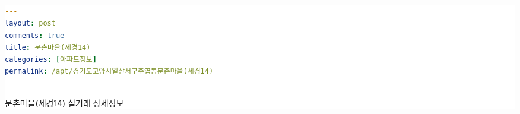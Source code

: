 ```yaml
---
layout: post
comments: true
title: 문촌마을(세경14)
categories: [아파트정보]
permalink: /apt/경기도고양시일산서구주엽동문촌마을(세경14)
---
```


문촌마을(세경14) 실거래 상세정보

<script type="text/javascript">
  google.charts.load('current', {'packages':['line', 'corechart']});
  google.charts.setOnLoadCallback(drawChart);

  function drawChart() {
    var data = new google.visualization.DataTable();
    data.addColumn('date', '거래일');
    data.addColumn('number', "매매");
    data.addColumn('number', "전세");
    data.addColumn('number', "전매");
